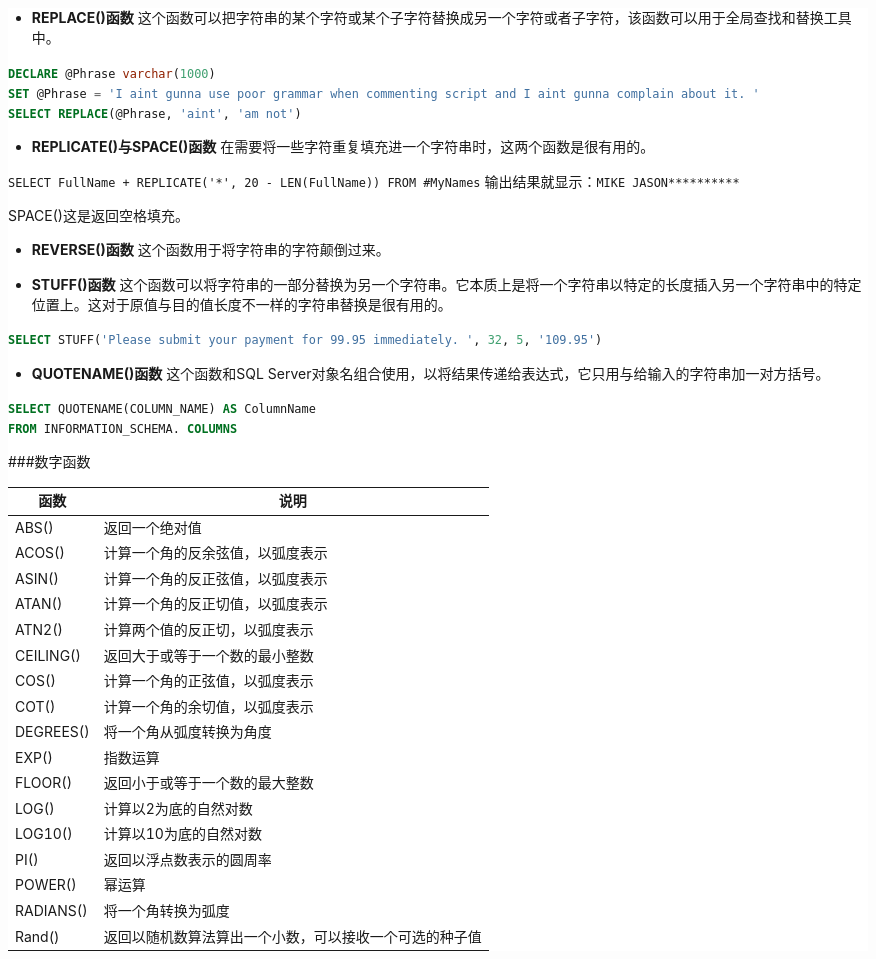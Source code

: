 * **REPLACE()函数**
这个函数可以把字符串的某个字符或某个子字符替换成另一个字符或者子字符，该函数可以用于全局查找和替换工具中。

```SQL
DECLARE @Phrase varchar(1000)
SET @Phrase = 'I aint gunna use poor grammar when commenting script and I aint gunna complain about it. '
SELECT REPLACE(@Phrase, 'aint', 'am not')
```

* **REPLICATE()与SPACE()函数**
在需要将一些字符重复填充进一个字符串时，这两个函数是很有用的。

`SELECT FullName + REPLICATE('*', 20 - LEN(FullName))
FROM #MyNames`
输出结果就显示：`MIKE JASON**********`

SPACE()这是返回空格填充。

* **REVERSE()函数**
这个函数用于将字符串的字符颠倒过来。

* **STUFF()函数**
这个函数可以将字符串的一部分替换为另一个字符串。它本质上是将一个字符串以特定的长度插入另一个字符串中的特定位置上。这对于原值与目的值长度不一样的字符串替换是很有用的。

```SQL
SELECT STUFF('Please submit your payment for 99.95 immediately. ', 32, 5, '109.95')
```

* **QUOTENAME()函数**
这个函数和SQL Server对象名组合使用，以将结果传递给表达式，它只用与给输入的字符串加一对方括号。

```SQL
SELECT QUOTENAME(COLUMN_NAME) AS ColumnName
FROM INFORMATION_SCHEMA. COLUMNS
```

###数字函数

|函数|说明|
|----|----|
|ABS()|返回一个绝对值|
|ACOS()|计算一个角的反余弦值，以弧度表示|
|ASIN()|计算一个角的反正弦值，以弧度表示|
|ATAN()|计算一个角的反正切值，以弧度表示|
|ATN2()|计算两个值的反正切，以弧度表示|
|CEILING()|返回大于或等于一个数的最小整数|
|COS()|计算一个角的正弦值，以弧度表示|
|COT()|计算一个角的余切值，以弧度表示|
|DEGREES()|将一个角从弧度转换为角度|
|EXP()|指数运算|
|FLOOR()|返回小于或等于一个数的最大整数|
|LOG()|计算以2为底的自然对数|
|LOG10()|计算以10为底的自然对数|
|PI()|返回以浮点数表示的圆周率|
|POWER()|幂运算|
|RADIANS()|将一个角转换为弧度|
|Rand()|返回以随机数算法算出一个小数，可以接收一个可选的种子值|